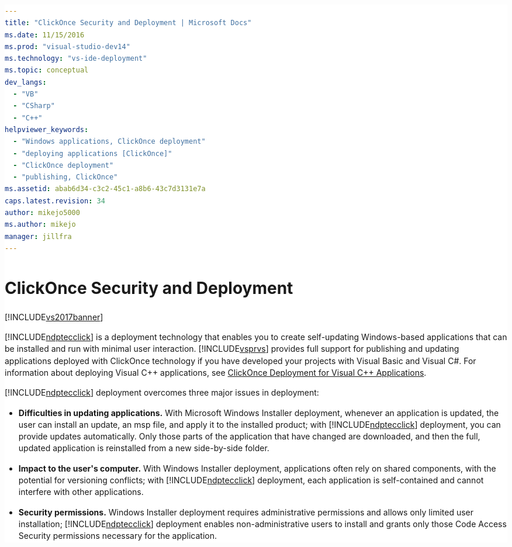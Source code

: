 ```yaml
---
title: "ClickOnce Security and Deployment | Microsoft Docs"
ms.date: 11/15/2016
ms.prod: "visual-studio-dev14"
ms.technology: "vs-ide-deployment"
ms.topic: conceptual
dev_langs: 
  - "VB"
  - "CSharp"
  - "C++"
helpviewer_keywords: 
  - "Windows applications, ClickOnce deployment"
  - "deploying applications [ClickOnce]"
  - "ClickOnce deployment"
  - "publishing, ClickOnce"
ms.assetid: abab6d34-c3c2-45c1-a8b6-43c7d3131e7a
caps.latest.revision: 34
author: mikejo5000
ms.author: mikejo
manager: jillfra
---
```

# ClickOnce Security and Deployment
[!INCLUDE[vs2017banner](../includes/vs2017banner.md)]

[!INCLUDE[ndptecclick](../includes/ndptecclick-md.md)] is a deployment technology that enables you to create self-updating Windows-based applications that can be installed and run with minimal user interaction. [!INCLUDE[vsprvs](../includes/vsprvs-md.md)] provides full support for publishing and updating applications deployed with ClickOnce technology if you have developed your projects with Visual Basic and Visual C#. For information about deploying Visual C++ applications, see [ClickOnce Deployment for Visual C++ Applications](http://msdn.microsoft.com/library/9988c546-0936-452c-932f-9c76daa42157).  
  
 [!INCLUDE[ndptecclick](../includes/ndptecclick-md.md)] deployment overcomes three major issues in deployment:  
  
- **Difficulties in updating applications.** With Microsoft Windows Installer deployment, whenever an application is updated, the user can install an update, an msp file, and apply it to the installed product; with [!INCLUDE[ndptecclick](../includes/ndptecclick-md.md)] deployment, you can provide updates automatically. Only those parts of the application that have changed are downloaded, and then the full, updated application is reinstalled from a new side-by-side folder.  
  
- **Impact to the user's computer.** With Windows Installer deployment, applications often rely on shared components, with the potential for versioning conflicts; with [!INCLUDE[ndptecclick](../includes/ndptecclick-md.md)] deployment, each application is self-contained and cannot interfere with other applications.  
  
- **Security permissions.** Windows Installer deployment requires administrative permissions and allows only limited user installation; [!INCLUDE[ndptecclick](../includes/ndptecclick-md.md)] deployment enables non-administrative users to install and grants only those Code Access Security permissions necessary for the application.  
  